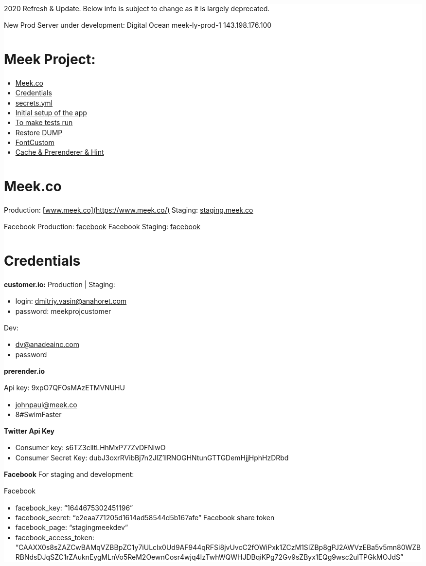 
2020 Refresh & Update. Below info is subject to change as it is largely deprecated.

New Prod Server under development:
Digital Ocean
meek-ly-prod-1
143.198.176.100

# Meek Project:
 * [Meek.co](#chapter-1)
 * [Credentials](#chapter-2)
 * [secrets.yml](#chapter-3)
 * [Initial setup of the app](#chapter-4)
 * [To make tests run](#chapter-5)
 * [Restore DUMP](#chapter-6)
 * [FontCustom](#chapter-7)
 * [Cache & Prerenderer & Hint](#chapter-8)

# <a id="chapter-1"></a>Meek.co

Production: [www.meek.co](https://www.meek.co/)
Staging: [staging.meek.co](https://staging.meek.co/)

Facebook Production: [facebook](https://www.facebook.com/meekgrowth/)
Facebook Staging: [facebook](https://www.facebook.com/stagingmeekdev/)

# <a id="chapter-2"></a>Credentials

**customer.io:**
Production | Staging:
- login: dmitriy.vasin@anahoret.com
- password: meekprojcustomer

Dev:
- dv@anadeainc.com
- password

**prerender.io**

Api key: 9xpO7QFOsMAzETMVNUHU
- johnpaul@meek.co
- 8#SwimFaster

**Twitter Api Key**
- Consumer key: s6TZ3clltLHhMxP77ZvDFNiwO
- Consumer Secret Key: dubJ3oxrRVibBj7n2JlZ1lRNOGHNtunGTTGDemHjjHphHzDRbd

**Facebook**
For staging and development:

Facebook
- facebook_key: “1644675302451196”
- facebook_secret: “e2eaa771205d1614ad58544d5b167afe”
Facebook share token
- facebook_page: “stagingmeekdev”
- facebook_access_token: “CAAXX0s8sZAZCwBAMqVZBBpZC1y7iULclx0Ud9AF944qRFSi8jvUvcC2fOWiPxk1ZCzM1SIZBp8gPJ2AWVzEBa5v5mn80WZBRBNdsDJqSZC1rZAuknEygMLnVo5ReM2OewnCosr4wjq4IzTwhWQWHJDBqiKPg72Gv9sZByx1EQg9wsc2ulTPGkMOJdS”
